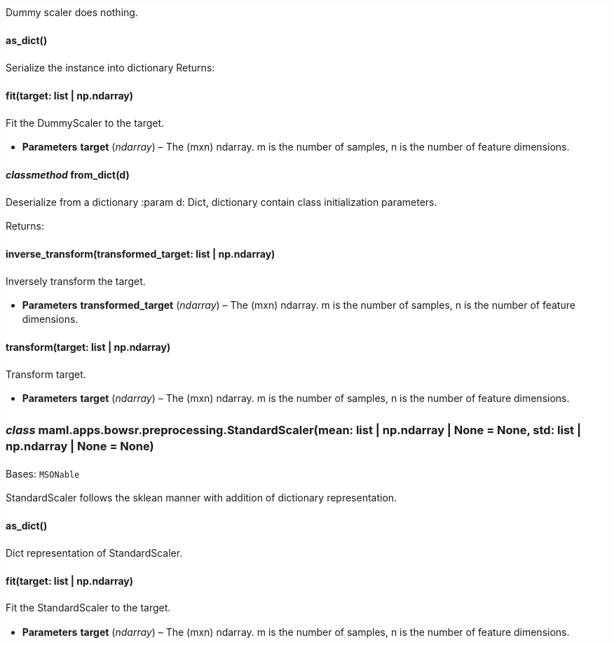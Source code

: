 Dummy scaler does nothing.

#### as_dict()

Serialize the instance into dictionary
Returns:

#### fit(target: list | np.ndarray)

Fit the DummyScaler to the target.

* **Parameters**
  **target** (*ndarray*) – The (mxn) ndarray. m is the number of samples,
  n is the number of feature dimensions.

#### *classmethod* from_dict(d)

Deserialize from a dictionary
:param d: Dict, dictionary contain class initialization parameters.

Returns:

#### inverse_transform(transformed_target: list | np.ndarray)

Inversely transform the target.

* **Parameters**
  **transformed_target** (*ndarray*) – The (mxn) ndarray. m is the number of samples,
  n is the number of feature dimensions.

#### transform(target: list | np.ndarray)

Transform target.

* **Parameters**
  **target** (*ndarray*) – The (mxn) ndarray. m is the number of samples,
  n is the number of feature dimensions.

### *class* maml.apps.bowsr.preprocessing.StandardScaler(mean: list | np.ndarray | None = None, std: list | np.ndarray | None = None)

Bases: `MSONable`

StandardScaler follows the sklean manner with addition of
dictionary representation.

#### as_dict()

Dict representation of StandardScaler.

#### fit(target: list | np.ndarray)

Fit the StandardScaler to the target.

* **Parameters**
  **target** (*ndarray*) – The (mxn) ndarray. m is the number of samples,
  n is the number of feature dimensions.
